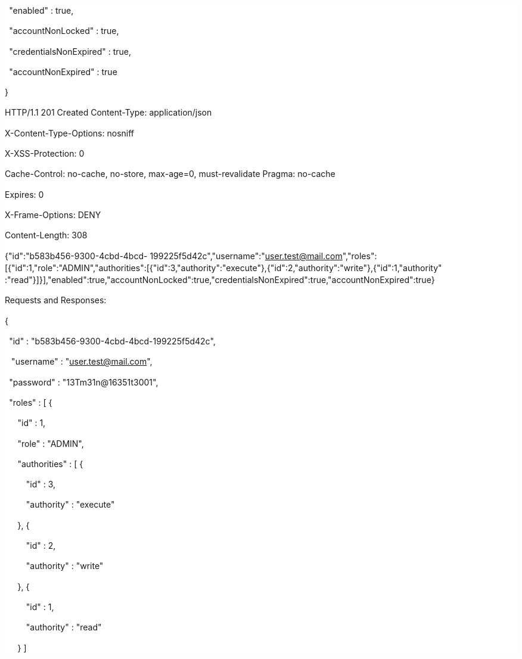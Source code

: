 ` `"enabled" : true,

` `"accountNonLocked" : true,

` `"credentialsNonExpired" : true,

` `"accountNonExpired" : true

}

HTTP/1.1 201 Created Content-Type: application/json

X-Content-Type-Options: nosniff

X-XSS-Protection: 0

Cache-Control: no-cache, no-store, max-age=0, must-revalidate Pragma: no-cache

Expires: 0

X-Frame-Options: DENY

Content-Length: 308

{"id":"b583b456-9300-4cbd-4bcd- 199225f5d42c","username":"user.test@mail.com","roles":[{"id":1,"role":"ADMIN","authorities":[{"id":3,"authority":"execute"},{"id":2,"authority":"write"},{"id":1,"authority" :"read"}]}],"enabled":true,"accountNonLocked":true,"credentialsNonExpired":true,"accountNonExpired":true}

Requests and Responses:

{

` `"id" : "b583b456-9300-4cbd-4bcd-199225f5d42c", 

` `   "username" : "user.test@mail.com",

` `"password" : "13Tm31n@16351t3001",

` `"roles" : [ {

`   `"id" : 1,

`   `"role" : "ADMIN",

`   `"authorities" : [ {

`     `"id" : 3,

`     `"authority" : "execute"

`   `}, {

`     `"id" : 2,

`     `"authority" : "write"

`   `}, {

`     `"id" : 1,

`     `"authority" : "read"

`   `} ]
